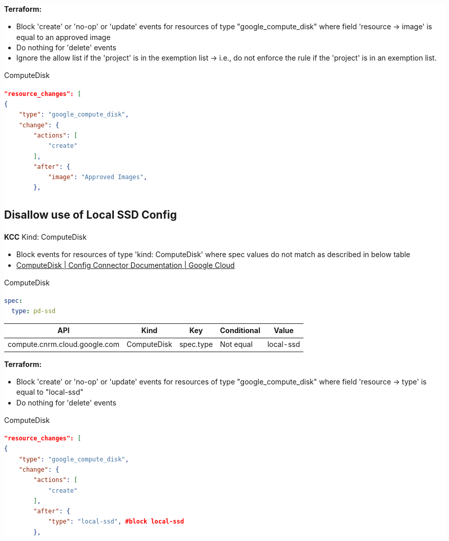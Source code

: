 **Terraform:**

- Block 'create' or 'no-op' or 'update' events for resources of type "google_compute_disk" where field 'resource -\> image' is equal to an approved image
- Do nothing for 'delete' events
- Ignore the allow list if the 'project' is in the exemption list -\> i.e., do not enforce the rule if the 'project' is in an exemption list.

ComputeDisk
```json
"resource_changes": [
{
    "type": "google_compute_disk",
    "change": {
        "actions": [
            "create"
        ],
        "after": {
            "image": "Approved Images",
        },
```

## Disallow use of Local SSD Config

**KCC**
Kind: ComputeDisk

- Block events for resources of type 'kind: ComputeDisk' where spec values do not match as described in below table
- [ComputeDisk  |  Config Connector Documentation  |  Google Cloud](https://cloud.google.com/config-connector/docs/reference/resource-docs/compute/computedisk)

ComputeDisk
```yaml
spec:
  type: pd-ssd
```

| **API** | **Kind** | **Key** | **Conditional** | **Value** |
| --- | --- | --- | --- | --- |
| compute.cnrm.cloud.google.com | ComputeDisk | spec.type | Not equal | local-ssd |

**Terraform:**

- Block 'create' or 'no-op' or 'update' events for resources of type "google_compute_disk" where field 'resource -\> type' is equal to "local-ssd"
- Do nothing for 'delete' events

ComputeDisk
```json
"resource_changes": [
{
    "type": "google_compute_disk",
    "change": {
        "actions": [
            "create"
        ],
        "after": {
            "type": "local-ssd", #block local-ssd
        },
